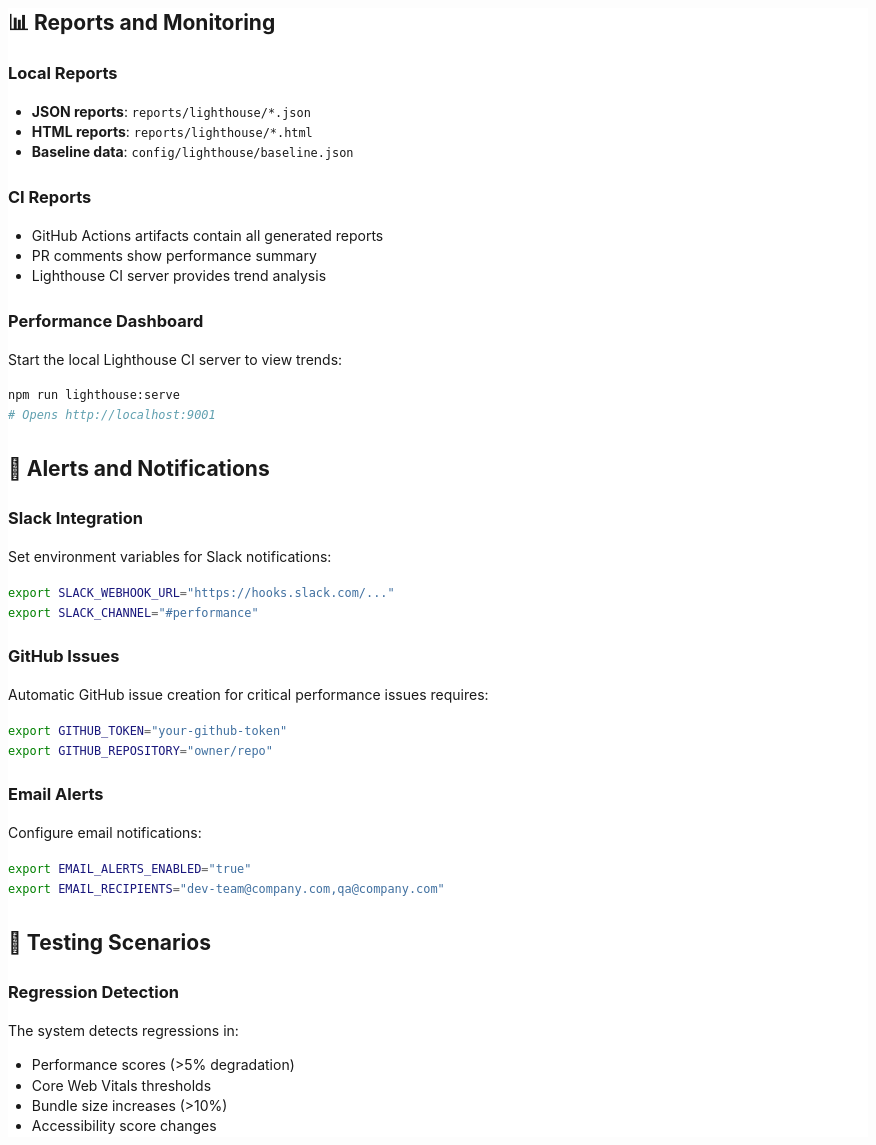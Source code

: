 ## 📊 Reports and Monitoring

### Local Reports
- **JSON reports**: `reports/lighthouse/*.json`
- **HTML reports**: `reports/lighthouse/*.html`
- **Baseline data**: `config/lighthouse/baseline.json`

### CI Reports
- GitHub Actions artifacts contain all generated reports
- PR comments show performance summary
- Lighthouse CI server provides trend analysis

### Performance Dashboard

Start the local Lighthouse CI server to view trends:

```bash
npm run lighthouse:serve
# Opens http://localhost:9001
```

## 🔔 Alerts and Notifications

### Slack Integration
Set environment variables for Slack notifications:
```bash
export SLACK_WEBHOOK_URL="https://hooks.slack.com/..."
export SLACK_CHANNEL="#performance"
```

### GitHub Issues
Automatic GitHub issue creation for critical performance issues requires:
```bash
export GITHUB_TOKEN="your-github-token"
export GITHUB_REPOSITORY="owner/repo"
```

### Email Alerts
Configure email notifications:
```bash
export EMAIL_ALERTS_ENABLED="true"
export EMAIL_RECIPIENTS="dev-team@company.com,qa@company.com"
```

## 🧪 Testing Scenarios

### Regression Detection
The system detects regressions in:
- Performance scores (>5% degradation)
- Core Web Vitals thresholds
- Bundle size increases (>10%)
- Accessibility score changes
